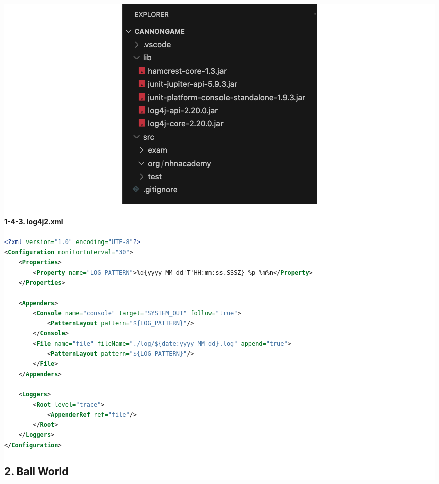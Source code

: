 
<p align="center">
  <img src="./image/figure01.png" alt="프로젝트 구성"/>
</p>

#### 1-4-3. log4j2.xml
~~~xml
<?xml version="1.0" encoding="UTF-8"?>
<Configuration monitorInterval="30">
    <Properties>
        <Property name="LOG_PATTERN">%d{yyyy-MM-dd'T'HH:mm:ss.SSSZ} %p %m%n</Property>
    </Properties>

    <Appenders>
        <Console name="console" target="SYSTEM_OUT" follow="true">
            <PatternLayout pattern="${LOG_PATTERN}"/>
        </Console>
        <File name="file" fileName="./log/${date:yyyy-MM-dd}.log" append="true">
            <PatternLayout pattern="${LOG_PATTERN}"/>
        </File>
    </Appenders>

    <Loggers>
        <Root level="trace">
            <AppenderRef ref="file"/>
        </Root>
    </Loggers>
</Configuration>
~~~

## 2. Ball World
